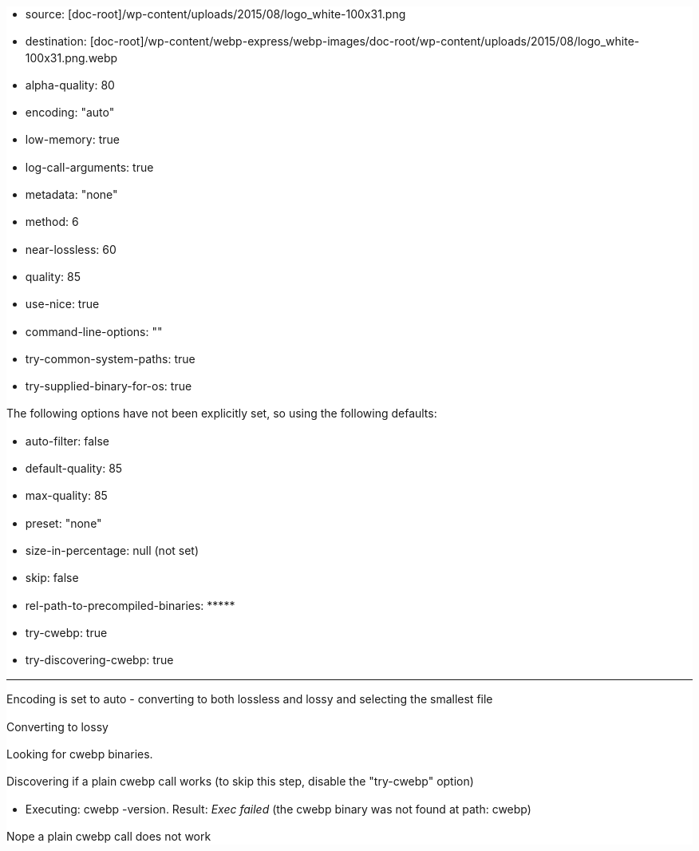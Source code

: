 - source: [doc-root]/wp-content/uploads/2015/08/logo_white-100x31.png

- destination: [doc-root]/wp-content/webp-express/webp-images/doc-root/wp-content/uploads/2015/08/logo_white-100x31.png.webp

- alpha-quality: 80

- encoding: "auto"

- low-memory: true

- log-call-arguments: true

- metadata: "none"

- method: 6

- near-lossless: 60

- quality: 85

- use-nice: true

- command-line-options: ""

- try-common-system-paths: true

- try-supplied-binary-for-os: true


The following options have not been explicitly set, so using the following defaults:

- auto-filter: false

- default-quality: 85

- max-quality: 85

- preset: "none"

- size-in-percentage: null (not set)

- skip: false

- rel-path-to-precompiled-binaries: *****

- try-cwebp: true

- try-discovering-cwebp: true

------------


Encoding is set to auto - converting to both lossless and lossy and selecting the smallest file


Converting to lossy

Looking for cwebp binaries.

Discovering if a plain cwebp call works (to skip this step, disable the "try-cwebp" option)

- Executing: cwebp -version. Result: *Exec failed* (the cwebp binary was not found at path: cwebp)

Nope a plain cwebp call does not work
